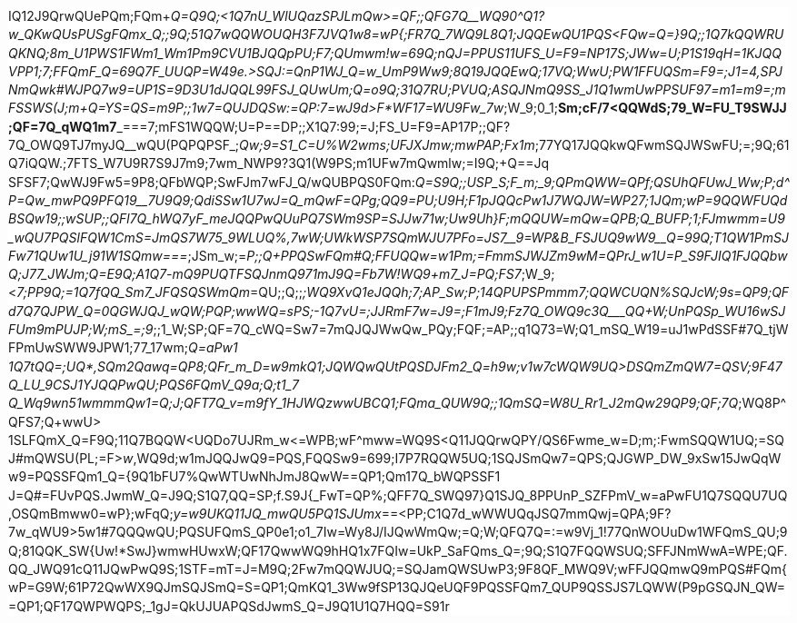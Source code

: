 IQ12J9QrwQUePQm;FQm+_Q=Q9Q;<1Q7nU_WlUQazSPJLmQw>=QF;;QFG7Q__WQ90^Q1?w_QKwQUsPUSgFQmx_Q;;9Q;51Q7wQQWOUQH3F7JVQ1w8=wP{;_FR7Q_7WQ9L8Q1;JQQEwQU1PQS<FQw=_Q=}9Q;;1Q7kQQWRUQKNQ;_8m_U1PWS1FWm1_Wm1Pm9CVU1BJQQpPU;F7;QUmwm!w_=69Q;nQJ=PPUS11UFS_U=F9=NP17S;JWw=U;P1S19qH=1KJQQVPP1;7;_FFQmF_Q=69Q7F_UUQP=W49e.>SQJ:=QnP1WJ_Q=w_UmP9Ww9;8Q19JQQEwQ;17VQ;WwU;PW1FFUQSm_=F9=;J1=4,SPJNmQwk#WJPQ7w9=UP1S=9D3U1dJQQL99FSJ_QUwUm;_Q=o9Q;31Q7RU;PVUQ;ASQJNmQ9SS_J1Q1wmUwPPSUF97=m1=m9=;mFSSWS(J;m+_Q=YS=QS__=m9P;;1w7=QUJDQSw:=QP:7=wJ9d>F*WF17__=WU9Fw_7w_;W_9;0_1;__Sm;cF/7<QQWdS;79_W=FU_T9SWJJ;QF=7Q_qWQ1m7___===7;mFS1WQQW;U=P==DP;;X1Q7:99;=J;FS_U=F9=AP17P;;QF?7Q_OWQ9TJ7myJQ__wQU(PQPQPSF_;__Qw;9_=S1_C=U%W2wms;UFJXJmw;mwPAP;Fx1m_;77YQ17JQQkwQFwmSQJWSwFU;=;9Q;61Q7iQQW.;7FTS_W7U9R7S9J7m9;7wm_NWP9?3Q1(W9PS;m1UFw7mQwmlw;=I9Q;+Q==Jq SFSF7;QwWJ9Fw5=9P8;QFbWQP;SwFJm7wFJ_Q/wQUBPQS0FQm:_Q=S9Q;;USP_S;F_m;__9;QPmQWW=QPf;QSUhQFUwJ_Ww_;P;d^P=Qw_mwPQ9PFQ19__7U9Q9;QdiSSw1U7wJ=Q_mQwF=QPg;QQ9=_PU;U9H;F1pJQQcPw1J7WQJW=WP27;1JQm;wP=9QQWFUQdBSQw19;;wSUP;;QFl7Q_hWQ7yF_meJQQPwQUuPQ7SWm9SP=SJJw71w;Uw9Uh}F;mQQUW=mQw_=QPB;Q_BUFP;1;FJmwmm=U9_wQU7PQSlFQW1CmS=JmQS7W75_9WLUQ%,7wW;UWkWSP7SQmWJU7PFo=JS7__9=WP&B_FSJUQ9wW9__Q=99Q;T1QW1PmSJFw71QUw1U_j91W1SQmw===_;JSm_w;=_P;;_Q_+PPQSwFQm#_Q;FFUQQw=w1Pm;=FmmSJWJZm9wM=QPrJ_w1U=P_S9FJIQ1FJQQbwQ;J77_JWJm;_Q=E9Q;A1Q7-mQ9PUQTFSQJnmQ971mJ9Q=Fb7W_!WQ9+m7_J=PQ;FS7__;W_9;<_7;PP9Q;=1Q7fQQ_Sm7_JFQSQSWmQm_=QU;;Q;;_;WQ9XvQ1eJQQh;7;AP_Sw;P;14QPUPSPmmm7;QQWCUQN%SQJcW;9s=QP9;QFd7Q7QJPW_Q=0QGWJQJ_wQW;PQP;wwWQ=sPS;-1Q7vU=;JJRmF7w=J9=;F1mJ9;_Fz7Q_OWQ9c3Q___QQ+W;UnPQSp_WU16wSJFUm9mPUJP;W;mS__=;9_;;1_W;SP;QF=7Q_cWQ=Sw7=7mQJQJWwQw_PQy;FQF;=AP;;q1Q73=W;Q1_mSQ_W19=uJ1wPdSSF#7Q_tjWFPmUwSWW9JPW1;77_17wm;_Q=aPw1 1Q7tQQ=;UQ*,SQm2Qawq=QP8;QFr_m_D=w9mkQ1;JQWQwQUtPQSDJFm2_Q=h9w;v1w7cWQW9UQ>DSQmZmQW7=QSV;9F47Q_LU_9CSJ1YJQQPwQU;PQS6FQmV_Q9a;Q;t1_7 Q_Wq9wn51wmmmQw1=Q;J;QFT7Q_v=m9fY_1HJWQzwwUBCQ1;FQma_QUW9Q;;1QmSQ=W8U_Rr1_J2mQw29QP9;QF;7Q_;WQ8P^QFS7;Q+wwU> 1SLFQmX_Q=F9Q;11Q7BQQW<UQDo7UJRm_w<=WPB;wF^mww=WQ9S<Q11JQQrwQPY/QS6Fwme_w=D;m;:FwmSQQW1UQ;=SQJ#mQWSU(PL;=F>_w_,WQ9d;w1mJQQJwQ9=PQS,FQQSw9=699;I7P7RQQW5UQ;1SQJSmQw7=QPS;QJGWP_DW_9xSw15JwQqWw9=PQSSFQm1_Q={9Q1bFU7%QwWTUwNhJmJ8QwW==QP1;Qm17Q_bWQPSSF1 J=Q#=FUvPQS.JwmW_Q=J9Q;S1Q7,QQ=SP;f.S9J{_FwT=QP%;QFF7Q_SWQ97}Q1SJQ_8PPUnP_SZFPmV_w=aPwFU1Q7SQQU7UQ,OSQmBmww0=wP};wFqQ;_y=w9UKQ11JQ_mwQU5PQ1SJUmx_==<PP;C1Q7d_wWWUQqJSQ7mmQwj=QPA;9F?7w_qWU9>5w1#7QQQwQU;PQSUFQmS_QP0e1;o1_7Iw=Wy8J/IJQwWmQw;=Q;W;QFQ7Q=:=w9Vj_1!77QnWOUuDw1WFQmS_QU;9Q;81QQK_SW{Uw!*SwJ}wmwHUwxW;QF17QwwWQ9hHQ1x7FQIw=UkP_SaFQms_Q=;9Q;S1Q7FQQWSUQ;SFFJNmWwA=WPE;QF.QQ_JWQ91cQ11JQwPwQ9S;1STF=mT=J=M9Q;2Fw7mQQWJUQ;=SQJamQWSUwP3;9F8QF_MWQ9V;wFFJQQmwQ9mPQS#FQm{wP=G9W;61P72QwWX9QJmSQJSmQ=S=QP1;QmKQ1_3Ww9fSP13QJQeUQF9PQSSFQm7_QUP9QSSJS7LQWW(P9pGSQJN_QW==QP1;QF17QWPWQPS;_1gJ=QkUJUAPQSdJwmS_Q=J9Q1U1Q7HQQ=S91r